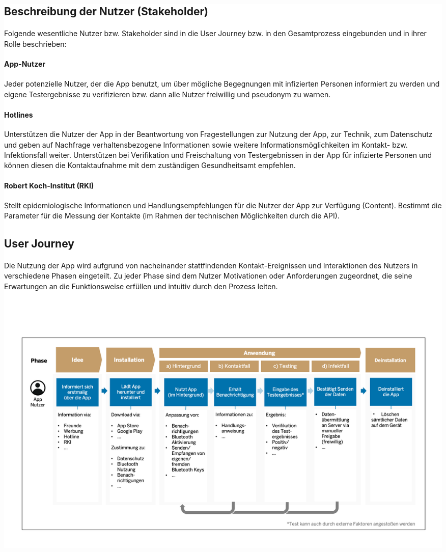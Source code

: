## Beschreibung der Nutzer (Stakeholder)
Folgende wesentliche Nutzer bzw. Stakeholder sind in die User Journey bzw. in den Gesamtprozess eingebunden und in ihrer Rolle beschrieben:

#### App-Nutzer
Jeder potenzielle Nutzer, der die App benutzt, um über mögliche Begegnungen mit infizierten Personen informiert zu werden und eigene Testergebnisse zu verifizieren bzw. dann alle Nutzer freiwillig und pseudonym zu warnen.

#### Hotlines
Unterstützen die Nutzer der App in der Beantwortung von Fragestellungen zur Nutzung der App, zur Technik, zum Datenschutz und geben auf Nachfrage verhaltensbezogene Informationen sowie weitere Informationsmöglichkeiten im Kontakt- bzw. Infektionsfall weiter.
Unterstützen bei Verifikation und Freischaltung von Testergebnissen in der App für infizierte Personen und können diesen die Kontaktaufnahme mit dem zuständigen Gesundheitsamt empfehlen.

#### Robert Koch-Institut (RKI)
Stellt epidemiologische Informationen und Handlungsempfehlungen für die Nutzer der App zur Verfügung (Content). Bestimmt die Parameter für die Messung der Kontakte (im Rahmen der technischen Möglichkeiten durch die API).
 
## User Journey
Die Nutzung der App wird aufgrund von nacheinander stattfindenden Kontakt-Ereignissen und Interaktionen des Nutzers in verschiedene Phasen eingeteilt. Zu jeder Phase sind dem Nutzer Motivationen oder Anforderungen zugeordnet, die seine Erwartungen an die Funktionsweise erfüllen und intuitiv durch den Prozess leiten.

![Abbildung 5: User Journey](user_journey.de.png "User Journey")
